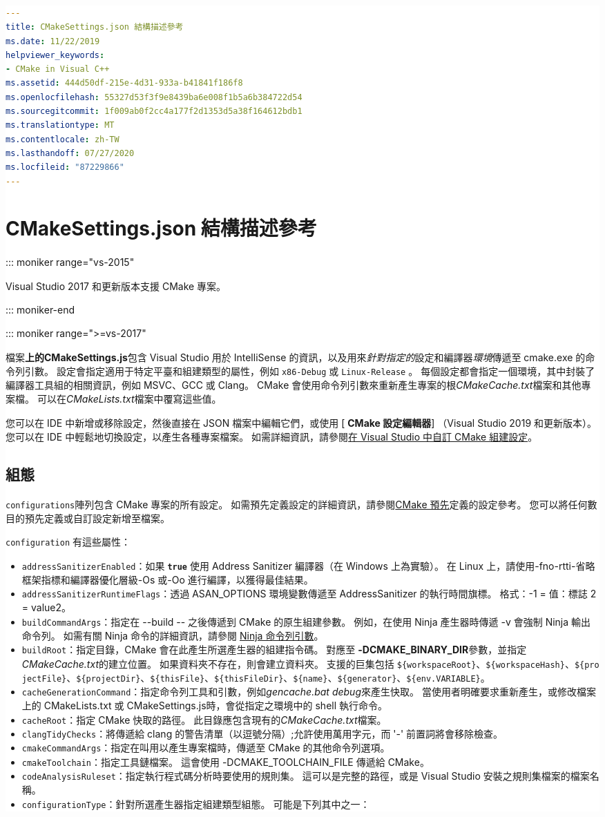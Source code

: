 ```yaml
---
title: CMakeSettings.json 結構描述參考
ms.date: 11/22/2019
helpviewer_keywords:
- CMake in Visual C++
ms.assetid: 444d50df-215e-4d31-933a-b41841f186f8
ms.openlocfilehash: 55327d53f3f9e8439ba6e008f1b5a6b384722d54
ms.sourcegitcommit: 1f009ab0f2cc4a177f2d1353d5a38f164612bdb1
ms.translationtype: MT
ms.contentlocale: zh-TW
ms.lasthandoff: 07/27/2020
ms.locfileid: "87229866"
---
```

# <a name="cmakesettingsjson-schema-reference"></a>CMakeSettings.json 結構描述參考

::: moniker range="vs-2015"

Visual Studio 2017 和更新版本支援 CMake 專案。

::: moniker-end

::: moniker range=">=vs-2017"

檔案**上的CMakeSettings.js**包含 Visual Studio 用於 IntelliSense 的資訊，以及用來*針對指定的*設定和編譯器*環境*傳遞至 cmake.exe 的命令列引數。 設定會指定適用于特定平臺和組建類型的屬性，例如 `x86-Debug` 或 `Linux-Release` 。 每個設定都會指定一個環境，其中封裝了編譯器工具組的相關資訊，例如 MSVC、GCC 或 Clang。 CMake 會使用命令列引數來重新產生專案的根*CMakeCache.txt*檔案和其他專案檔。 可以在*CMakeLists.txt*檔案中覆寫這些值。

您可以在 IDE 中新增或移除設定，然後直接在 JSON 檔案中編輯它們，或使用 [ **CMake 設定編輯器**] （Visual Studio 2019 和更新版本）。 您可以在 IDE 中輕鬆地切換設定，以產生各種專案檔案。 如需詳細資訊，請參閱[在 Visual Studio 中自訂 CMake 組建設定](customize-cmake-settings.md)。

## <a name="configurations"></a>組態

`configurations`陣列包含 CMake 專案的所有設定。 如需預先定義設定的詳細資訊，請參閱[CMake 預先](cmake-predefined-configuration-reference.md)定義的設定參考。 您可以將任何數目的預先定義或自訂設定新增至檔案。

`configuration` 有這些屬性：

- `addressSanitizerEnabled`：如果 **`true`** 使用 Address Sanitizer 編譯器（在 Windows 上為實驗）。 在 Linux 上，請使用-fno-rtti-省略框架指標和編譯器優化層級-Os 或-Oo 進行編譯，以獲得最佳結果。
- `addressSanitizerRuntimeFlags`：透過 ASAN_OPTIONS 環境變數傳遞至 AddressSanitizer 的執行時間旗標。 格式：-1 = 值：標誌 2 = value2。
- `buildCommandArgs`：指定在 --build -- 之後傳遞到 CMake 的原生組建參數。 例如，在使用 Ninja 產生器時傳遞 -v 會強制 Ninja 輸出命令列。 如需有關 Ninja 命令的詳細資訊，請參閱 [Ninja 命令列引數](#ninja)。
- `buildRoot`：指定目錄，CMake 會在此產生所選產生器的組建指令碼。  對應至 **-DCMAKE_BINARY_DIR**參數，並指定*CMakeCache.txt*的建立位置。 如果資料夾不存在，則會建立資料夾。 支援的巨集包括 `${workspaceRoot}`、`${workspaceHash}`、`${projectFile}`、`${projectDir}`、`${thisFile}`、`${thisFileDir}`、`${name}`、`${generator}`、`${env.VARIABLE}`。
- `cacheGenerationCommand`：指定命令列工具和引數，例如*gencache.bat debug*來產生快取。 當使用者明確要求重新產生，或修改檔案上的 CMakeLists.txt 或 CMakeSettings.js時，會從指定之環境中的 shell 執行命令。
- `cacheRoot`：指定 CMake 快取的路徑。 此目錄應包含現有的*CMakeCache.txt*檔案。
- `clangTidyChecks`：將傳遞給 clang 的警告清單（以逗號分隔）;允許使用萬用字元，而 '-' 前置詞將會移除檢查。
- `cmakeCommandArgs`：指定在叫用以產生專案檔時，傳遞至 CMake 的其他命令列選項。
- `cmakeToolchain`：指定工具鏈檔案。 這會使用 -DCMAKE_TOOLCHAIN_FILE 傳遞給 CMake。
- `codeAnalysisRuleset`：指定執行程式碼分析時要使用的規則集。 這可以是完整的路徑，或是 Visual Studio 安裝之規則集檔案的檔案名稱。
- `configurationType`：針對所選產生器指定組建類型組態。 可能是下列其中之一：
